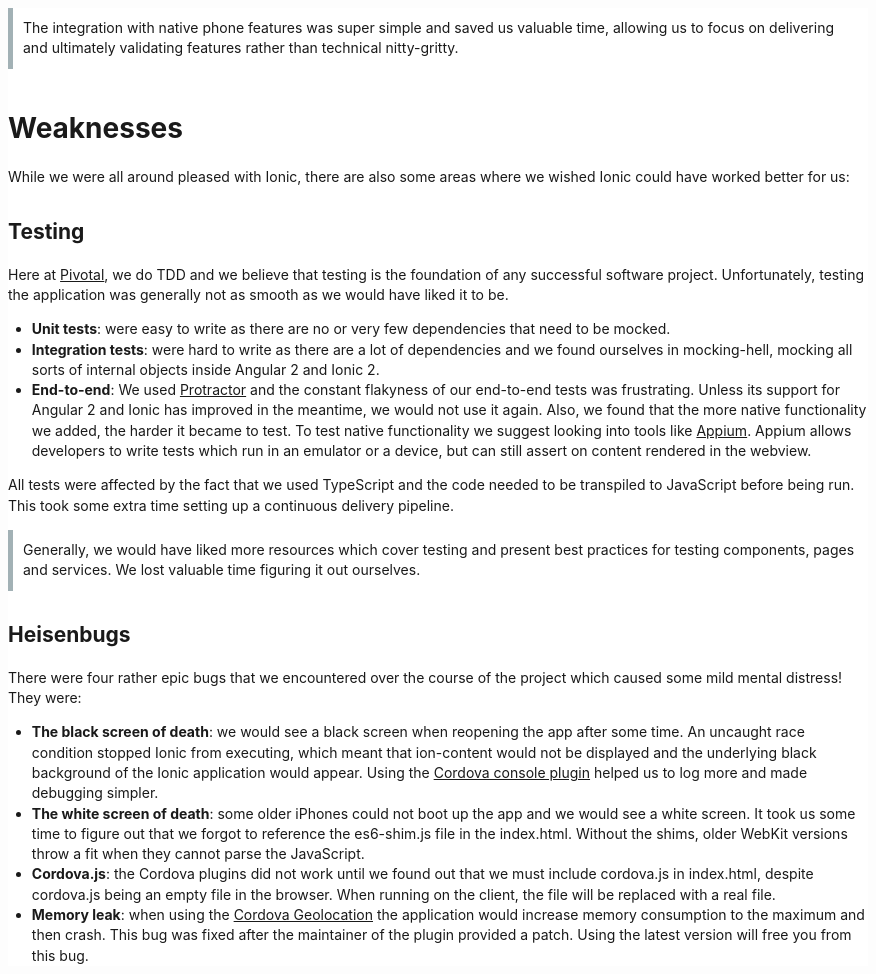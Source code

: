 <div class="bg-neutral-9" style="border-left: 5px solid #A2B1B5; padding: 10px">
The integration with native phone features was super simple and saved us valuable time, allowing us to focus on delivering and ultimately validating features rather than technical nitty-gritty.
</div>

# Weaknesses

While we were all around pleased with Ionic, there are also some areas where we wished Ionic could have worked better for us:

## Testing

Here at [Pivotal](https://pivotal.io), we do TDD and we believe that testing is the foundation of any successful software project. Unfortunately, testing the application was generally not as smooth as we would have liked it to be.
  - **Unit tests**: were easy to write as there are no or very few dependencies that need to be mocked.
  - **Integration tests**: were hard to write as there are a lot of dependencies and we found ourselves in mocking-hell, mocking all sorts of internal objects inside Angular 2 and Ionic 2.
  - **End-to-end**: We used [Protractor](http://www.protractortest.org/#/) and the constant flakyness of our end-to-end tests was frustrating. Unless its support for Angular 2 and Ionic has improved in the meantime, we would not use it again. Also, we found that the more native functionality we added, the harder it became to test. To test native functionality we suggest looking into tools like [Appium](http://appium.io/). Appium allows developers to write tests which run in an emulator or a device, but can still assert on content rendered in the webview.

All tests were affected by the fact that we used TypeScript and the code needed to be transpiled to JavaScript before being run. This took some extra time setting up a continuous delivery pipeline.

<div class="bg-neutral-9" style="border-left: 5px solid #A2B1B5; padding: 10px">
Generally, we would have liked more resources which cover testing and present best practices for testing components, pages and services. We lost valuable time figuring it out ourselves.
</div>

## Heisenbugs

There were four rather epic bugs that we encountered over the course of the project which caused some mild mental distress! They were:

- **The black screen of death**: we would see a black screen when reopening the app after some time. An uncaught race condition stopped Ionic from executing, which meant that ion-content would not be displayed and the underlying black background of the Ionic application would appear. Using the [Cordova console plugin](https://github.com/apache/cordova-plugin-console) helped us to log more and made debugging simpler.
- **The white screen of death**: some older iPhones could not boot up the app and we would see a white screen. It took us some time to figure out that we forgot to reference the es6-shim.js file in the index.html. Without the shims, older WebKit versions throw a fit when they cannot parse the JavaScript.
- **Cordova.js**: the Cordova plugins did not work until we found out that we must include cordova.js in index.html, despite cordova.js being an empty file in the browser. When running on the client, the file will be replaced with a real file.
- **Memory leak**: when using the [Cordova Geolocation](https://github.com/apache/cordova-plugin-geolocation) the application would increase memory consumption to the maximum and then crash. This bug was fixed after the maintainer of the plugin provided a patch. Using the latest version will free you from this bug.
